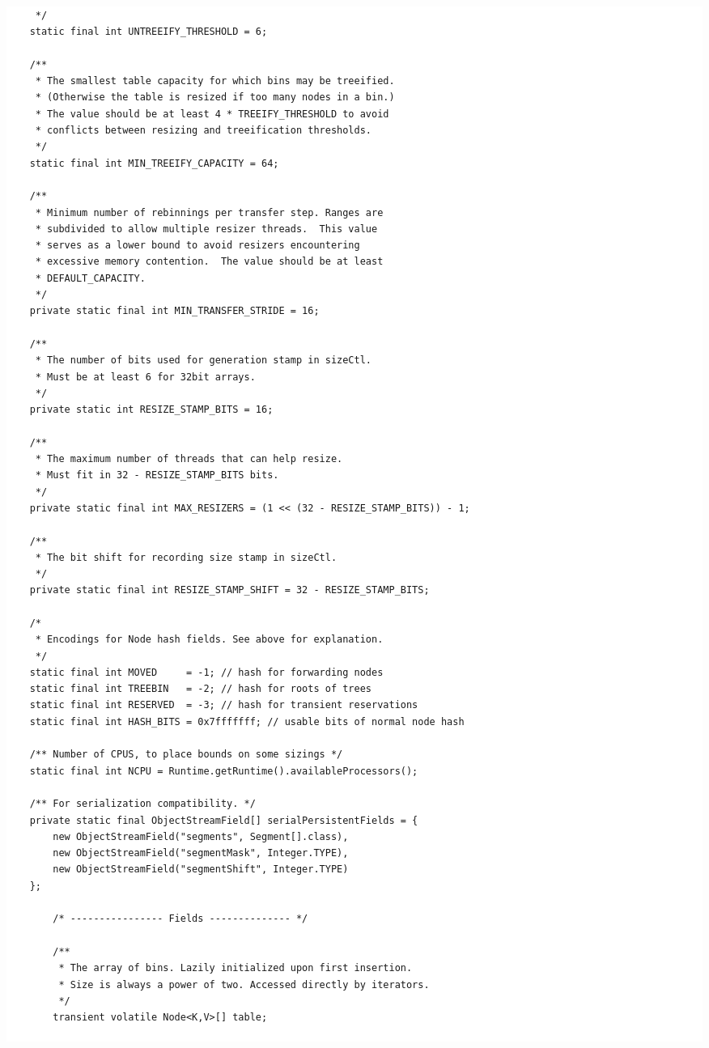 ```angularjs
     */
    static final int UNTREEIFY_THRESHOLD = 6;

    /**
     * The smallest table capacity for which bins may be treeified.
     * (Otherwise the table is resized if too many nodes in a bin.)
     * The value should be at least 4 * TREEIFY_THRESHOLD to avoid
     * conflicts between resizing and treeification thresholds.
     */
    static final int MIN_TREEIFY_CAPACITY = 64;

    /**
     * Minimum number of rebinnings per transfer step. Ranges are
     * subdivided to allow multiple resizer threads.  This value
     * serves as a lower bound to avoid resizers encountering
     * excessive memory contention.  The value should be at least
     * DEFAULT_CAPACITY.
     */
    private static final int MIN_TRANSFER_STRIDE = 16;

    /**
     * The number of bits used for generation stamp in sizeCtl.
     * Must be at least 6 for 32bit arrays.
     */
    private static int RESIZE_STAMP_BITS = 16;

    /**
     * The maximum number of threads that can help resize.
     * Must fit in 32 - RESIZE_STAMP_BITS bits.
     */
    private static final int MAX_RESIZERS = (1 << (32 - RESIZE_STAMP_BITS)) - 1;

    /**
     * The bit shift for recording size stamp in sizeCtl.
     */
    private static final int RESIZE_STAMP_SHIFT = 32 - RESIZE_STAMP_BITS;

    /*
     * Encodings for Node hash fields. See above for explanation.
     */
    static final int MOVED     = -1; // hash for forwarding nodes
    static final int TREEBIN   = -2; // hash for roots of trees
    static final int RESERVED  = -3; // hash for transient reservations
    static final int HASH_BITS = 0x7fffffff; // usable bits of normal node hash

    /** Number of CPUS, to place bounds on some sizings */
    static final int NCPU = Runtime.getRuntime().availableProcessors();

    /** For serialization compatibility. */
    private static final ObjectStreamField[] serialPersistentFields = {
        new ObjectStreamField("segments", Segment[].class),
        new ObjectStreamField("segmentMask", Integer.TYPE),
        new ObjectStreamField("segmentShift", Integer.TYPE)
    };
    
        /* ---------------- Fields -------------- */
    
        /**
         * The array of bins. Lazily initialized upon first insertion.
         * Size is always a power of two. Accessed directly by iterators.
         */
        transient volatile Node<K,V>[] table;
    
```